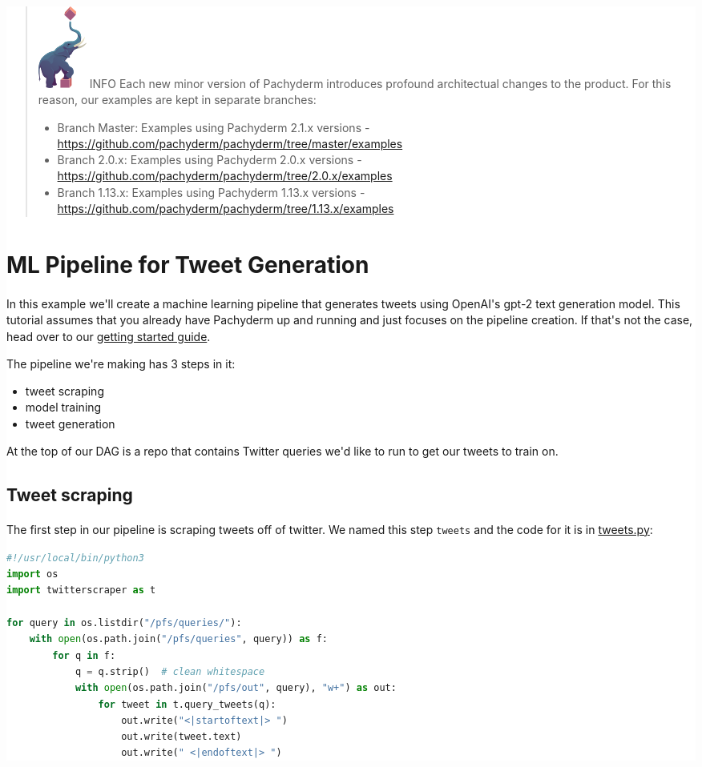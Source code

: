 > ![pach_logo](../../img/pach_logo.svg) INFO Each new minor version of Pachyderm introduces profound
> architectual changes to the product. For this reason, our examples are kept in separate branches:
>
> - Branch Master: Examples using Pachyderm 2.1.x versions -
  > https://github.com/pachyderm/pachyderm/tree/master/examples
> - Branch 2.0.x: Examples using Pachyderm 2.0.x versions -
  > https://github.com/pachyderm/pachyderm/tree/2.0.x/examples
> - Branch 1.13.x: Examples using Pachyderm 1.13.x versions -
  > https://github.com/pachyderm/pachyderm/tree/1.13.x/examples

# ML Pipeline for Tweet Generation

In this example we'll create a machine learning pipeline that generates tweets using OpenAI's gpt-2
text generation model. This tutorial assumes that you already have Pachyderm up and running and just
focuses on the pipeline creation. If that's not the case, head over to our
[getting started guide](http://docs.pachyderm.io/en/latest/getting-started/index.html).

The pipeline we're making has 3 steps in it:

- tweet scraping
- model training
- tweet generation

At the top of our DAG is a repo that contains Twitter queries we'd like to run to get our tweets to
train on.

## Tweet scraping

The first step in our pipeline is scraping tweets off of twitter. We named this step `tweets` and
the code for it is in [tweets.py](./tweets.py):

```python
#!/usr/local/bin/python3
import os
import twitterscraper as t

for query in os.listdir("/pfs/queries/"):
    with open(os.path.join("/pfs/queries", query)) as f:
        for q in f:
            q = q.strip()  # clean whitespace
            with open(os.path.join("/pfs/out", query), "w+") as out:
                for tweet in t.query_tweets(q):
                    out.write("<|startoftext|> ")
                    out.write(tweet.text)
                    out.write(" <|endoftext|> ")
```
